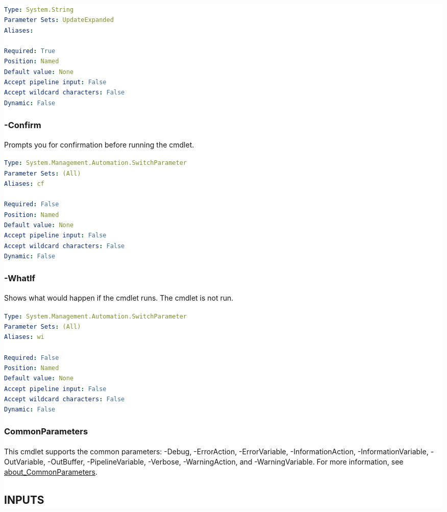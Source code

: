 ```yaml
Type: System.String
Parameter Sets: UpdateExpanded
Aliases:

Required: True
Position: Named
Default value: None
Accept pipeline input: False
Accept wildcard characters: False
Dynamic: False
```

### -Confirm
Prompts you for confirmation before running the cmdlet.

```yaml
Type: System.Management.Automation.SwitchParameter
Parameter Sets: (All)
Aliases: cf

Required: False
Position: Named
Default value: None
Accept pipeline input: False
Accept wildcard characters: False
Dynamic: False
```

### -WhatIf
Shows what would happen if the cmdlet runs.
The cmdlet is not run.

```yaml
Type: System.Management.Automation.SwitchParameter
Parameter Sets: (All)
Aliases: wi

Required: False
Position: Named
Default value: None
Accept pipeline input: False
Accept wildcard characters: False
Dynamic: False
```

### CommonParameters
This cmdlet supports the common parameters: -Debug, -ErrorAction, -ErrorVariable, -InformationAction, -InformationVariable, -OutVariable, -OutBuffer, -PipelineVariable, -Verbose, -WarningAction, and -WarningVariable. For more information, see [about_CommonParameters](http://go.microsoft.com/fwlink/?LinkID=113216).

## INPUTS
